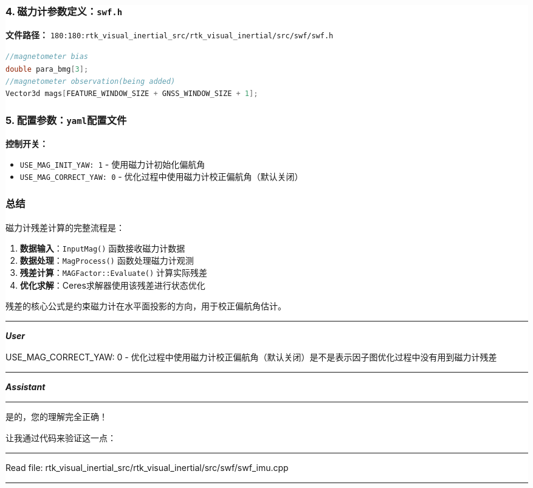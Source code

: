 ### 4. 磁力计参数定义：`swf.h`

**文件路径：** ```180:180:rtk_visual_inertial_src/rtk_visual_inertial/src/swf/swf.h```

```cpp
//magnetometer bias
double para_bmg[3];
//magnetometer observation(being added)
Vector3d mags[FEATURE_WINDOW_SIZE + GNSS_WINDOW_SIZE + 1];
```

### 5. 配置参数：`yaml`配置文件

**控制开关：**
- `USE_MAG_INIT_YAW: 1` - 使用磁力计初始化偏航角
- `USE_MAG_CORRECT_YAW: 0` - 优化过程中使用磁力计校正偏航角（默认关闭）

### 总结

磁力计残差计算的完整流程是：
1. **数据输入**：`InputMag()` 函数接收磁力计数据
2. **数据处理**：`MagProcess()` 函数处理磁力计观测
3. **残差计算**：`MAGFactor::Evaluate()` 计算实际残差
4. **优化求解**：Ceres求解器使用该残差进行状态优化

残差的核心公式是约束磁力计在水平面投影的方向，用于校正偏航角估计。

---

_**User**_

USE_MAG_CORRECT_YAW: 0 - 优化过程中使用磁力计校正偏航角（默认关闭）是不是表示因子图优化过程中没有用到磁力计残差

---

_**Assistant**_



---

是的，您的理解完全正确！

让我通过代码来验证这一点：

---

Read file: rtk_visual_inertial_src/rtk_visual_inertial/src/swf/swf_imu.cpp

---

